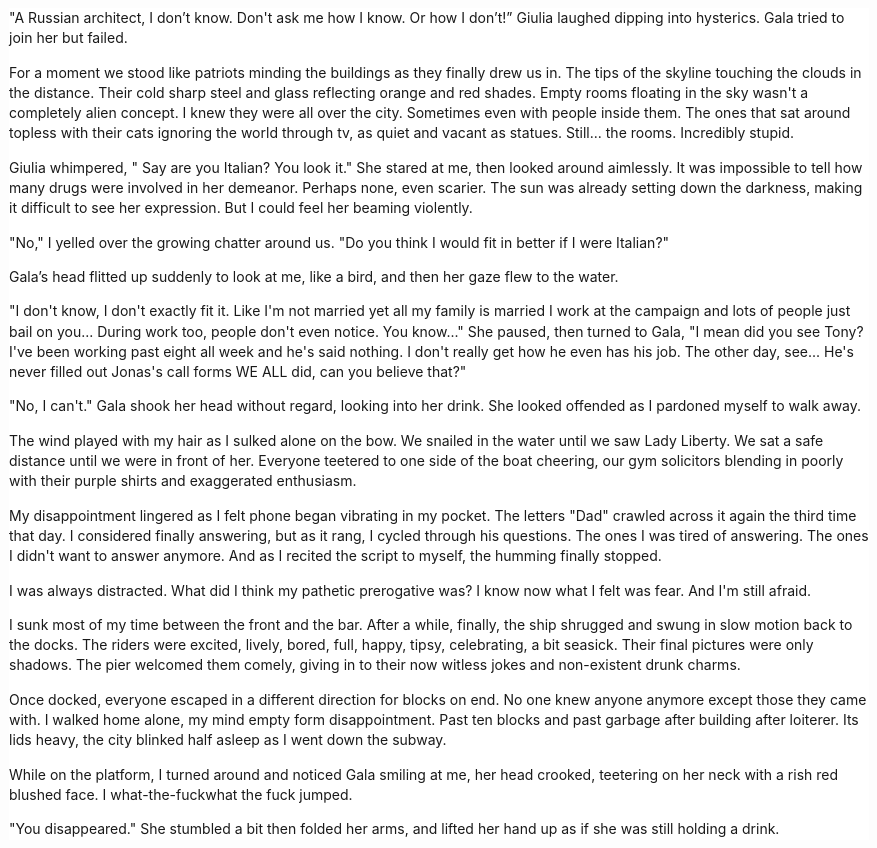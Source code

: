 "A Russian architect, I don’t know. Don't ask me how I know. Or how I don’t!” Giulia laughed dipping into hysterics. Gala tried to join her but failed.

For a moment we stood like patriots minding the buildings as they finally drew us in. The tips of the skyline touching the clouds in the distance. Their cold sharp steel and glass reflecting orange and red shades. Empty rooms floating in the sky wasn't a completely alien concept. I knew they were all over the city. Sometimes even with people inside them. The ones that sat around topless with their cats ignoring the world through tv, as quiet and vacant as statues. Still... the rooms. Incredibly stupid.

Giulia whimpered, " Say are you Italian? You look it." She stared at me, then looked around aimlessly. It was impossible to tell how many drugs were involved in her demeanor. Perhaps none, even scarier. The sun was already setting down the darkness, making it difficult to see her expression. But I could feel her beaming violently.

"No," I yelled over the growing chatter around us. "Do you think I would fit in better if I were Italian?"

Gala’s head flitted up suddenly to look at me, like a bird, and then her gaze flew to the water.

"I don't know, I don't exactly fit it. Like I'm not married yet all my family is married I work at the campaign and lots of people just bail on you... During work too, people don't even notice. You know..." She paused, then turned to Gala, "I mean did you see Tony? I've been working past eight all week and he's said nothing. I don't really get how he even has his job. The other day, see... He's never filled out Jonas's call forms WE ALL did, can you believe that?"

"No, I can't." Gala shook her head without regard, looking into her drink. She looked offended as I pardoned myself to walk away.

The wind played with my hair as I sulked alone on the bow. We snailed in the water until we saw Lady Liberty. We sat a safe distance until we were in front of her. Everyone teetered to one side of the boat cheering, our gym solicitors blending in poorly with their purple shirts and exaggerated enthusiasm.

My disappointment lingered as I felt phone began vibrating in my pocket. The letters "Dad" crawled across it again the third time that day. I considered finally answering, but as it rang, I cycled through his questions. The ones I was tired of answering. The ones I didn't want to answer anymore. And as I recited the script to myself, the humming finally stopped.

I was always distracted. What did I think my pathetic prerogative was? I know now what I felt was fear. And I'm still afraid.

I sunk most of my time between the front and the bar. After a while, finally, the ship shrugged and swung in slow motion back to the docks. The riders were excited, lively, bored, full, happy, tipsy, celebrating, a bit seasick. Their final pictures were only shadows. The pier welcomed them comely, giving in to their now witless jokes and non-existent drunk charms.

Once docked, everyone escaped in a different direction for blocks on end. No one knew anyone anymore except those they came with. I walked home alone, my mind empty form disappointment. Past ten blocks and past garbage after building after loiterer. Its lids heavy, the city blinked half asleep as I went down the subway.

While on the platform, I turned around and noticed Gala smiling at me, her head crooked, teetering on her neck with a rish red blushed face. I what-the-fuckwhat the fuck jumped.

"You disappeared." She stumbled a bit then folded her arms, and lifted her hand up as if she was still holding a drink.
